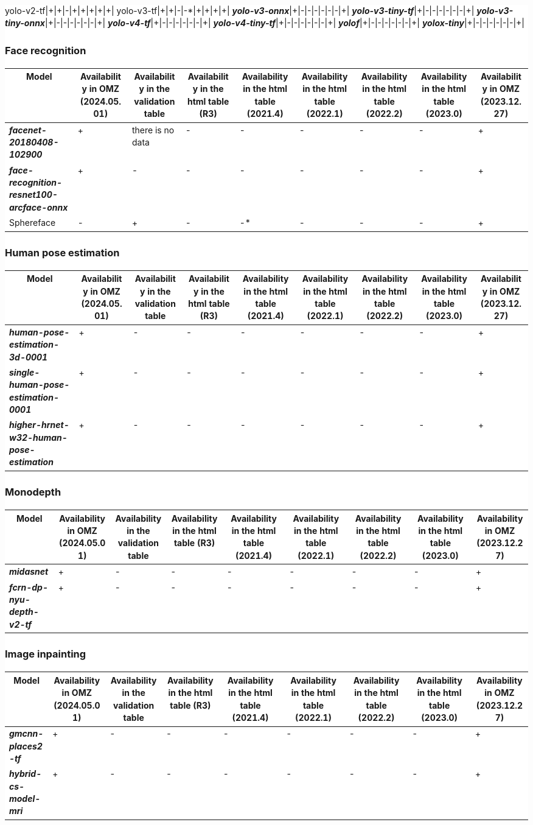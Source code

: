 yolo-v2-tf|+|+|-|+|+|+|+|+|
yolo-v3-tf|+|+|-|-*|+|+|+|+|
***yolo-v3-onnx***|+|-|-|-|-|-|-|+|
***yolo-v3-tiny-tf***|+|-|-|-|-|-|-|+|
***yolo-v3-tiny-onnx***|+|-|-|-|-|-|-|+|
***yolo-v4-tf***|+|-|-|-|-|-|-|+|
***yolo-v4-tiny-tf***|+|-|-|-|-|-|-|+|
***yolof***|+|-|-|-|-|-|-|+|
***yolox-tiny***|+|-|-|-|-|-|-|+|

### Face recognition

Model | Availability in OMZ (2024.05.01)| Availability in the validation table | Availability in the html table (R3) | Availability in the html table (2021.4) | Availability in the html table (2022.1) | Availability in the html table (2022.2) | Availability in the html table (2023.0) | Availability in OMZ (2023.12.27)|
-|-|-|-|-|-|-|-|-|
***facenet-20180408-102900***|+|there is no data|-|-|-|-|-|+|
***face-recognition-resnet100-arcface-onnx***|+|-|-|-|-|-|-|+|
Sphereface|-|+|-|-*|-|-|-|+|

### Human pose estimation

Model | Availability in OMZ (2024.05.01)| Availability in the validation table | Availability in the html table (R3) | Availability in the html table (2021.4) | Availability in the html table (2022.1) | Availability in the html table (2022.2) | Availability in the html table (2023.0) | Availability in OMZ (2023.12.27)|
-|-|-|-|-|-|-|-|-|
***human-pose-estimation-3d-0001***|+|-|-|-|-|-|-|+|
***single-human-pose-estimation-0001***|+|-|-|-|-|-|-|+|
***higher-hrnet-w32-human-pose-estimation***|+|-|-|-|-|-|-|+|

### Monodepth

Model | Availability in OMZ (2024.05.01)| Availability in the validation table | Availability in the html table (R3) | Availability in the html table (2021.4) | Availability in the html table (2022.1) | Availability in the html table (2022.2) | Availability in the html table (2023.0) | Availability in OMZ (2023.12.27)|
-|-|-|-|-|-|-|-|-|
***midasnet***|+|-|-|-|-|-|-|+|
***fcrn-dp-nyu-depth-v2-tf***|+|-|-|-|-|-|-|+|

### Image inpainting

Model | Availability in OMZ (2024.05.01)| Availability in the validation table | Availability in the html table (R3) | Availability in the html table (2021.4) | Availability in the html table (2022.1) | Availability in the html table (2022.2) | Availability in the html table (2023.0) | Availability in OMZ (2023.12.27)|
-|-|-|-|-|-|-|-|-|
***gmcnn-places2-tf***|+|-|-|-|-|-|-|+|
***hybrid-cs-model-mri***|+|-|-|-|-|-|-|+|
